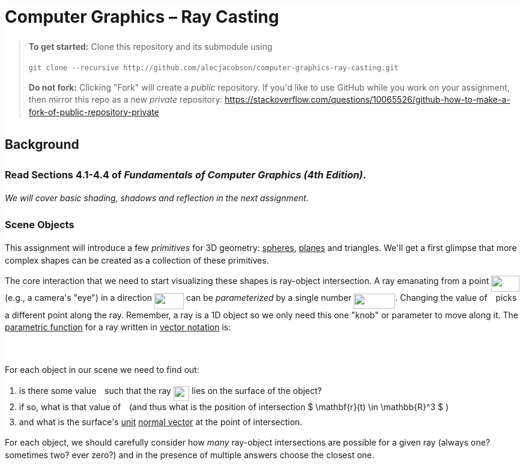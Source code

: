 # Computer Graphics – Ray Casting

> **To get started:** Clone this repository and its submodule using 
> 
>     git clone --recursive http://github.com/alecjacobson/computer-graphics-ray-casting.git
>
> **Do not fork:** Clicking "Fork" will create a _public_ repository. If you'd like to use GitHub while you work on your assignment, then mirror this repo as a new _private_ repository: https://stackoverflow.com/questions/10065526/github-how-to-make-a-fork-of-public-repository-private

## Background

### Read Sections 4.1-4.4 of _Fundamentals of Computer Graphics (4th Edition)_.

_We will cover basic shading, shadows and reflection in the next assignment._

### Scene Objects

This assignment will introduce a few _primitives_ for 3D geometry:
[spheres](https://en.wikipedia.org/wiki/Sphere),
[planes](https://en.wikipedia.org/wiki/Plane_(geometry)) and triangles. We'll
get a first glimpse that more complex shapes can be created as a collection of
these primitives.

The core interaction that we need to start visualizing these shapes is
ray-object intersection. A ray emanating from a point <img src="/tex/685ef93932f99f701fad51a2deb266ca.svg?invert_in_darkmode&sanitize=true" align=middle width=47.18021714999998pt height=26.76175259999998pt/>
(e.g., a camera's "eye") in a direction <img src="/tex/ab117c03bd3f18f26b12262a764e44e1.svg?invert_in_darkmode&sanitize=true" align=middle width=49.018091099999985pt height=26.76175259999998pt/> can be
_parameterized_ by a single number <img src="/tex/72b79076ffc7e3f7cf113ae36a0f2d68.svg?invert_in_darkmode&sanitize=true" align=middle width=68.94967199999999pt height=24.65753399999998pt/>. Changing the value of <img src="/tex/4f4f4e395762a3af4575de74c019ebb5.svg?invert_in_darkmode&sanitize=true" align=middle width=5.936097749999991pt height=20.221802699999984pt/> picks
a different point along the ray. Remember, a ray is a 1D object so we only need
this one "knob" or parameter to move along it. The [parametric
function](https://en.wikipedia.org/wiki/Parametric_equation) for a ray written
in [vector notation](https://en.wikipedia.org/wiki/Vector_notation) is:

<p align="center"><img src="/tex/bff2303ea1893c9e46e750055ad849f4.svg?invert_in_darkmode&sanitize=true" align=middle width=98.18462279999999pt height=16.438356pt/></p>

For each object in our scene we need to find out:

  1. is there some value <img src="/tex/4f4f4e395762a3af4575de74c019ebb5.svg?invert_in_darkmode&sanitize=true" align=middle width=5.936097749999991pt height=20.221802699999984pt/> such that the ray <img src="/tex/1eefdf0e160501a4fd1c7d665cf5a46b.svg?invert_in_darkmode&sanitize=true" align=middle width=26.506900199999986pt height=24.65753399999998pt/> lies on the
  surface of the object?
  2. if so, what is that value of <img src="/tex/4f4f4e395762a3af4575de74c019ebb5.svg?invert_in_darkmode&sanitize=true" align=middle width=5.936097749999991pt height=20.221802699999984pt/> (and thus what is the position of
     intersection $ \mathbf{r}(t) \in \mathbb{R}^3 $ )
  3. and what is the surface's [unit](https://en.wikipedia.org/wiki/Unit_vector)
     [normal vector](https://en.wikipedia.org/wiki/Normal_(geometry)) at the
     point of intersection.

For each object, we should carefully consider how _many_ ray-object
intersections are possible for a given ray (always one? sometimes two? ever
zero?) and in the presence of multiple answers choose the closest one.
